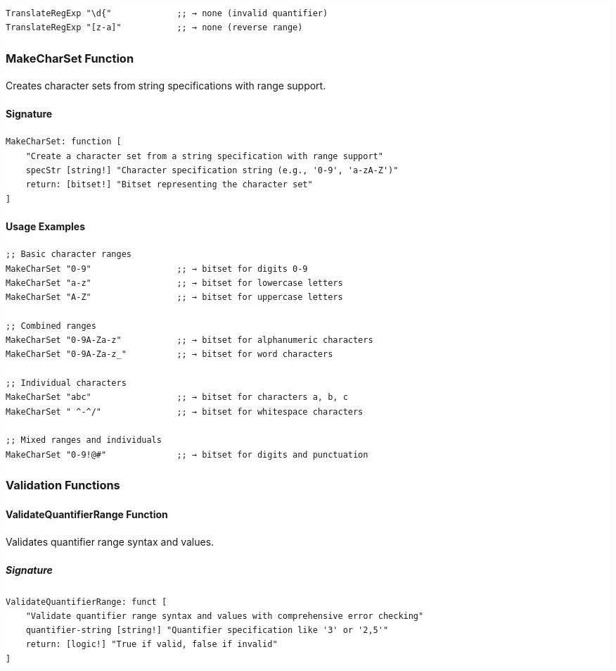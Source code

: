 ```rebol
TranslateRegExp "\d{"             ;; → none (invalid quantifier)
TranslateRegExp "[z-a]"           ;; → none (reverse range)
```

### MakeCharSet Function

Creates character sets from string specifications with range support.

#### Signature

```rebol
MakeCharSet: function [
    "Create a character set from a string specification with range support"
    specStr [string!] "Character specification string (e.g., '0-9', 'a-zA-Z')"
    return: [bitset!] "Bitset representing the character set"
]
```

#### Usage Examples

```rebol
;; Basic character ranges
MakeCharSet "0-9"                 ;; → bitset for digits 0-9
MakeCharSet "a-z"                 ;; → bitset for lowercase letters
MakeCharSet "A-Z"                 ;; → bitset for uppercase letters

;; Combined ranges
MakeCharSet "0-9A-Za-z"           ;; → bitset for alphanumeric characters
MakeCharSet "0-9A-Za-z_"          ;; → bitset for word characters

;; Individual characters
MakeCharSet "abc"                 ;; → bitset for characters a, b, c
MakeCharSet " ^-^/"               ;; → bitset for whitespace characters

;; Mixed ranges and individuals
MakeCharSet "0-9!@#"              ;; → bitset for digits and punctuation
```

### Validation Functions

#### ValidateQuantifierRange Function

Validates quantifier range syntax and values.

##### Signature

```rebol
ValidateQuantifierRange: funct [
    "Validate quantifier range syntax and values with comprehensive error checking"
    quantifier-string [string!] "Quantifier specification like '3' or '2,5'"
    return: [logic!] "True if valid, false if invalid"
]
```
